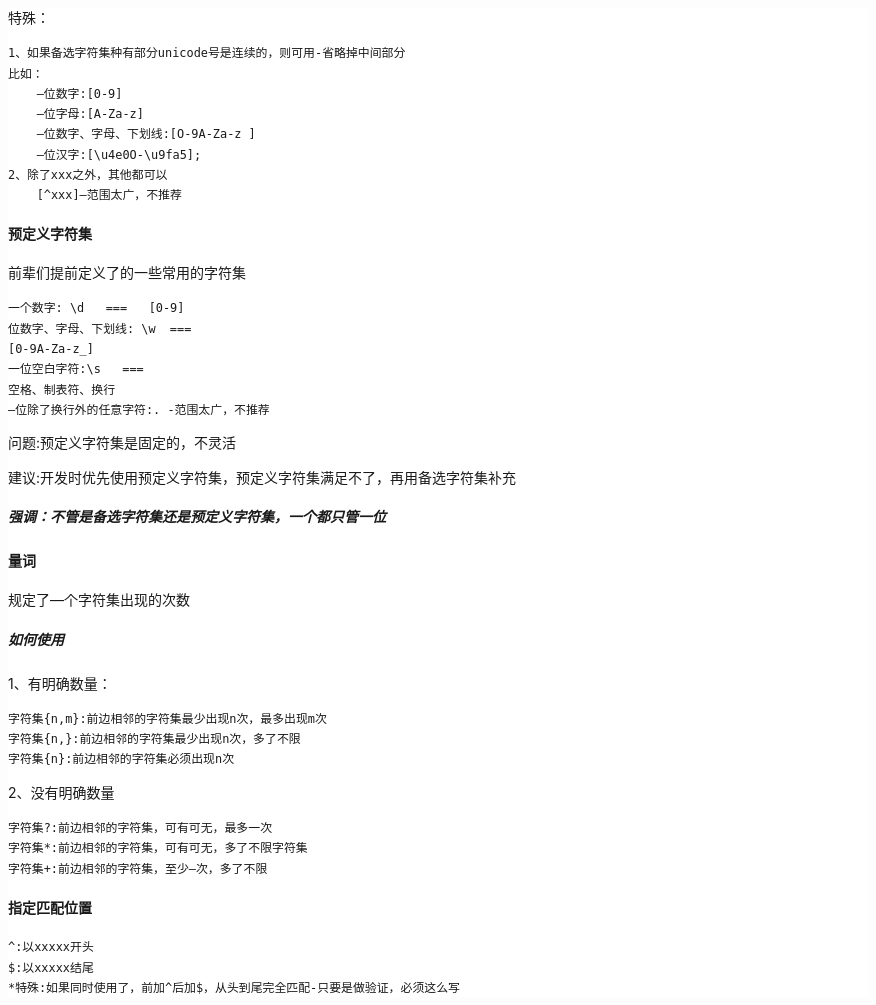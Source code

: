 特殊：

```
1、如果备选字符集种有部分unicode号是连续的，则可用-省略掉中间部分
比如：
	—位数字:[0-9]
	—位字母:[A-Za-z]
	—位数字、字母、下划线:[O-9A-Za-z ]
	—位汉字:[\u4e0O-\u9fa5];
2、除了xxx之外，其他都可以
	[^xxx]–范围太广，不推荐
```

#### 预定义字符集

前辈们提前定义了的一些常用的字符集

```
一个数字: \d   ===   [0-9]
位数字、字母、下划线: \w  ===
[0-9A-Za-z_]
一位空白字符:\s   ===
空格、制表符、换行
—位除了换行外的任意字符:. -范围太广，不推荐
```

问题:预定义字符集是固定的，不灵活

建议:开发时优先使用预定义字符集，预定义字符集满足不了，再用备选字符集补充

##### 强调：不管是备选字符集还是预定义字符集，一个都只管一位

#### 量词

规定了—个字符集出现的次数

##### 如何使用

1、有明确数量：

```
字符集{n,m}:前边相邻的字符集最少出现n次，最多出现m次
字符集{n,}:前边相邻的字符集最少出现n次，多了不限
字符集{n}:前边相邻的字符集必须出现n次
```

2、没有明确数量

```
字符集?:前边相邻的字符集，可有可无，最多一次
字符集*:前边相邻的字符集，可有可无，多了不限字符集
字符集+:前边相邻的字符集，至少—次，多了不限
```

#### 指定匹配位置

```
^:以xxxxx开头
$:以xxxxx结尾
*特殊:如果同时使用了，前加^后加$，从头到尾完全匹配-只要是做验证，必须这么写
```
